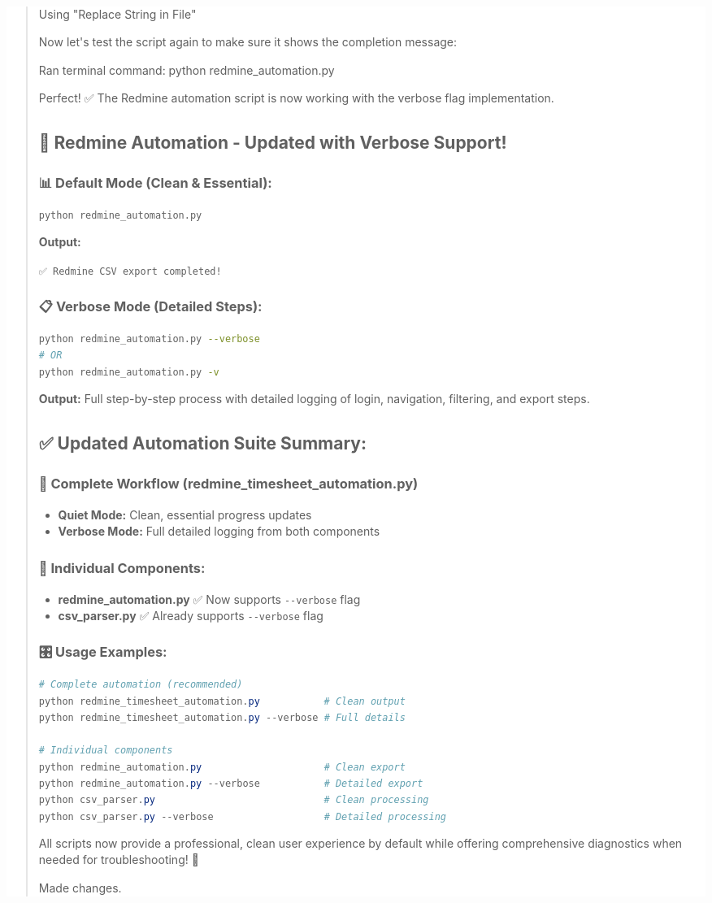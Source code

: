 >
> Using "Replace String in File"
> 
> Now let's test the script again to make sure it shows the completion message:
>
> Ran terminal command: python redmine_automation.py
>
> Perfect! ✅ The Redmine automation script is now working with the verbose flag implementation.
>
> ## 🎯 **Redmine Automation - Updated with Verbose Support!**
>
> ### **📊 Default Mode (Clean & Essential):**
> ```bash
> python redmine_automation.py
> ```
> **Output:**
> ```
> ✅ Redmine CSV export completed!
> ```
>
> ### **📋 Verbose Mode (Detailed Steps):**
> ```bash
> python redmine_automation.py --verbose
> # OR
> python redmine_automation.py -v
> ```
> **Output:** Full step-by-step process with detailed logging of login, navigation, filtering, and export steps.
>
> ## ✅ **Updated Automation Suite Summary:**
>
> ### **🚀 Complete Workflow (redmine_timesheet_automation.py)**
> - **Quiet Mode:** Clean, essential progress updates
> - **Verbose Mode:** Full detailed logging from both components
>
> ### **🔧 Individual Components:**
> - **redmine_automation.py** ✅ Now supports `--verbose` flag
> - **csv_parser.py** ✅ Already supports `--verbose` flag
>
> ### **🎛️ Usage Examples:**
>
> ```powershell
> # Complete automation (recommended)
> python redmine_timesheet_automation.py           # Clean output
> python redmine_timesheet_automation.py --verbose # Full details
> 
> # Individual components
> python redmine_automation.py                     # Clean export
> python redmine_automation.py --verbose           # Detailed export
> python csv_parser.py                             # Clean processing  
> python csv_parser.py --verbose                   # Detailed processing
> ```
>
> All scripts now provide a professional, clean user experience by default while offering comprehensive diagnostics when
> needed for troubleshooting! 🎉
>
> Made changes.
>
